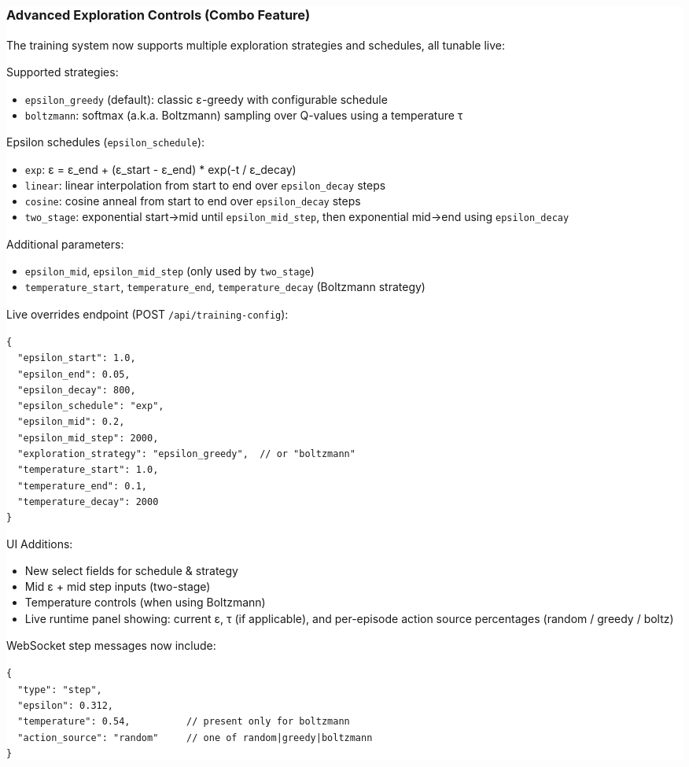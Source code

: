 ### Advanced Exploration Controls (Combo Feature)

The training system now supports multiple exploration strategies and schedules, all tunable live:

Supported strategies:

- `epsilon_greedy` (default): classic ε-greedy with configurable schedule
- `boltzmann`: softmax (a.k.a. Boltzmann) sampling over Q-values using a temperature τ

Epsilon schedules (`epsilon_schedule`):

- `exp`: ε = ε_end + (ε_start - ε_end) * exp(-t / ε_decay)
- `linear`: linear interpolation from start to end over `epsilon_decay` steps
- `cosine`: cosine anneal from start to end over `epsilon_decay` steps
- `two_stage`: exponential start→mid until `epsilon_mid_step`, then exponential mid→end using `epsilon_decay`

Additional parameters:

- `epsilon_mid`, `epsilon_mid_step` (only used by `two_stage`)
- `temperature_start`, `temperature_end`, `temperature_decay` (Boltzmann strategy)

Live overrides endpoint (POST `/api/training-config`):
 
```jsonc
{
  "epsilon_start": 1.0,
  "epsilon_end": 0.05,
  "epsilon_decay": 800,
  "epsilon_schedule": "exp",
  "epsilon_mid": 0.2,
  "epsilon_mid_step": 2000,
  "exploration_strategy": "epsilon_greedy",  // or "boltzmann"
  "temperature_start": 1.0,
  "temperature_end": 0.1,
  "temperature_decay": 2000
}
```

UI Additions:

- New select fields for schedule & strategy
- Mid ε + mid step inputs (two-stage)
- Temperature controls (when using Boltzmann)
- Live runtime panel showing: current ε, τ (if applicable), and per-episode action source percentages (random / greedy / boltz)

WebSocket step messages now include:

```jsonc
{
  "type": "step",
  "epsilon": 0.312,
  "temperature": 0.54,          // present only for boltzmann
  "action_source": "random"     // one of random|greedy|boltzmann
}
```
